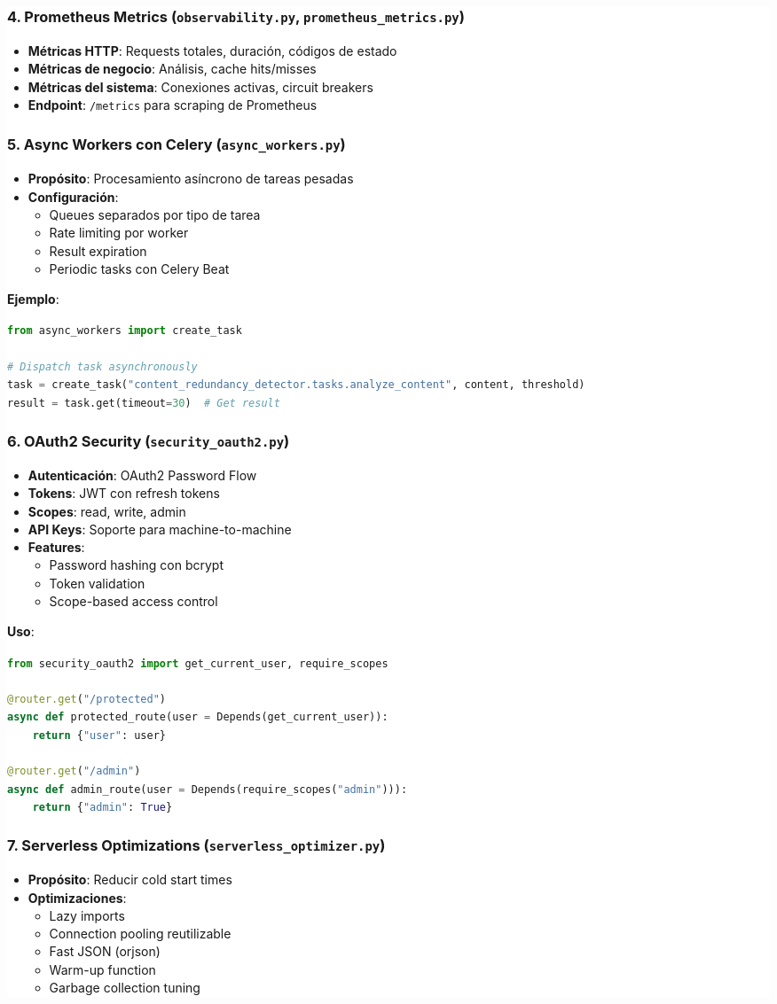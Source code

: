 ### 4. Prometheus Metrics (`observability.py`, `prometheus_metrics.py`)
- **Métricas HTTP**: Requests totales, duración, códigos de estado
- **Métricas de negocio**: Análisis, cache hits/misses
- **Métricas del sistema**: Conexiones activas, circuit breakers
- **Endpoint**: `/metrics` para scraping de Prometheus

### 5. Async Workers con Celery (`async_workers.py`)
- **Propósito**: Procesamiento asíncrono de tareas pesadas
- **Configuración**:
  - Queues separados por tipo de tarea
  - Rate limiting por worker
  - Result expiration
  - Periodic tasks con Celery Beat

**Ejemplo**:
```python
from async_workers import create_task

# Dispatch task asynchronously
task = create_task("content_redundancy_detector.tasks.analyze_content", content, threshold)
result = task.get(timeout=30)  # Get result
```

### 6. OAuth2 Security (`security_oauth2.py`)
- **Autenticación**: OAuth2 Password Flow
- **Tokens**: JWT con refresh tokens
- **Scopes**: read, write, admin
- **API Keys**: Soporte para machine-to-machine
- **Features**:
  - Password hashing con bcrypt
  - Token validation
  - Scope-based access control

**Uso**:
```python
from security_oauth2 import get_current_user, require_scopes

@router.get("/protected")
async def protected_route(user = Depends(get_current_user)):
    return {"user": user}

@router.get("/admin")
async def admin_route(user = Depends(require_scopes("admin"))):
    return {"admin": True}
```

### 7. Serverless Optimizations (`serverless_optimizer.py`)
- **Propósito**: Reducir cold start times
- **Optimizaciones**:
  - Lazy imports
  - Connection pooling reutilizable
  - Fast JSON (orjson)
  - Warm-up function
  - Garbage collection tuning
